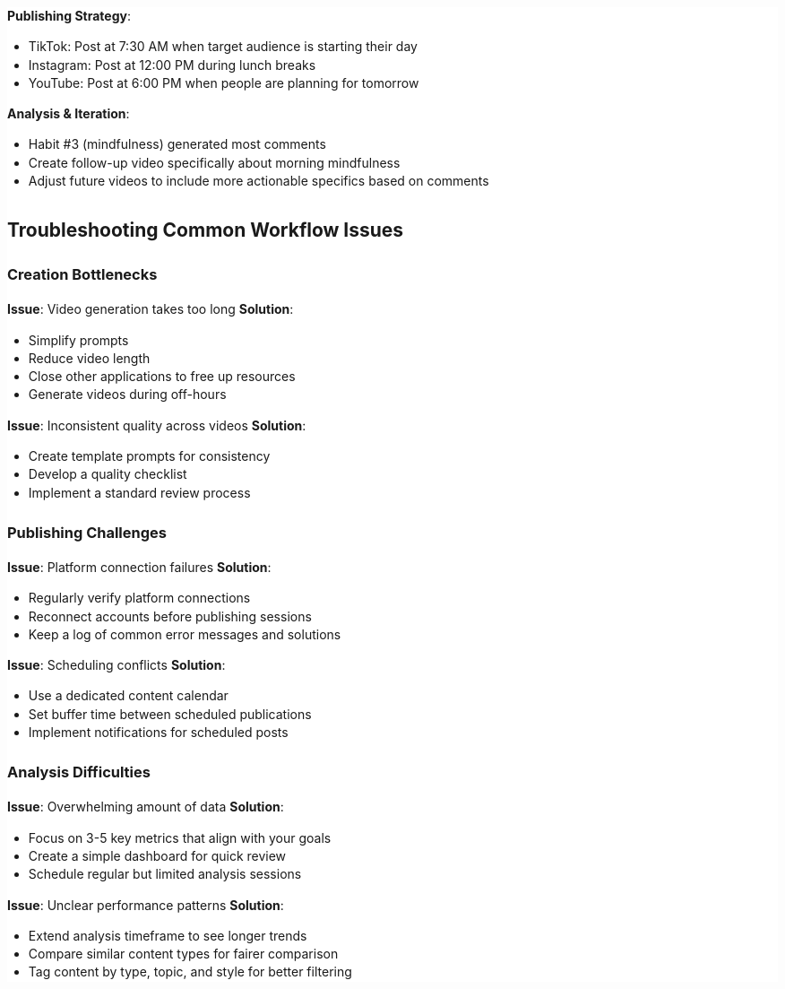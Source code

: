 **Publishing Strategy**:
- TikTok: Post at 7:30 AM when target audience is starting their day
- Instagram: Post at 12:00 PM during lunch breaks
- YouTube: Post at 6:00 PM when people are planning for tomorrow

**Analysis & Iteration**:
- Habit #3 (mindfulness) generated most comments
- Create follow-up video specifically about morning mindfulness
- Adjust future videos to include more actionable specifics based on comments

## Troubleshooting Common Workflow Issues

### Creation Bottlenecks

**Issue**: Video generation takes too long
**Solution**:
- Simplify prompts
- Reduce video length
- Close other applications to free up resources
- Generate videos during off-hours

**Issue**: Inconsistent quality across videos
**Solution**:
- Create template prompts for consistency
- Develop a quality checklist
- Implement a standard review process

### Publishing Challenges

**Issue**: Platform connection failures
**Solution**:
- Regularly verify platform connections
- Reconnect accounts before publishing sessions
- Keep a log of common error messages and solutions

**Issue**: Scheduling conflicts
**Solution**:
- Use a dedicated content calendar
- Set buffer time between scheduled publications
- Implement notifications for scheduled posts

### Analysis Difficulties

**Issue**: Overwhelming amount of data
**Solution**:
- Focus on 3-5 key metrics that align with your goals
- Create a simple dashboard for quick review
- Schedule regular but limited analysis sessions

**Issue**: Unclear performance patterns
**Solution**:
- Extend analysis timeframe to see longer trends
- Compare similar content types for fairer comparison
- Tag content by type, topic, and style for better filtering
